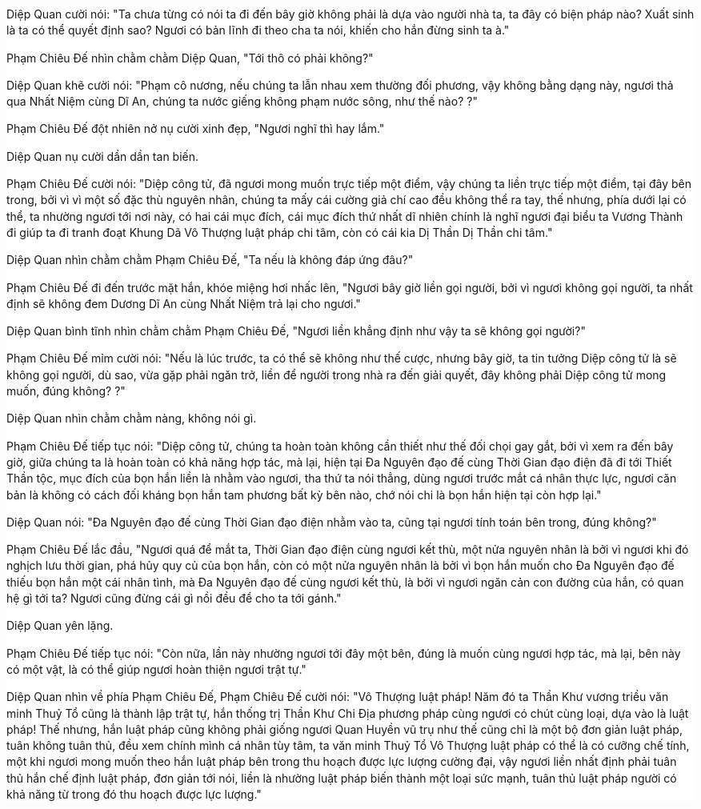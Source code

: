 Diệp Quan cười nói: "Ta chưa từng có nói ta đi đến bây giờ không phải là dựa vào người nhà ta, ta đây có biện pháp nào? Xuất sinh là ta có thể quyết định sao? Ngươi có bản lĩnh đi theo cha ta nói, khiến cho hắn đừng sinh ta à."

Phạm Chiêu Đế nhìn chằm chằm Diệp Quan, "Tới thô có phải không?"

Diệp Quan khẽ cười nói: "Phạm cô nương, nếu chúng ta lẫn nhau xem thường đối phương, vậy không bằng dạng này, ngươi thả qua Nhất Niệm cùng Dĩ An, chúng ta nước giếng không phạm nước sông, như thế nào? ?"

Phạm Chiêu Đế đột nhiên nở nụ cười xinh đẹp, "Ngươi nghĩ thì hay lắm."

Diệp Quan nụ cười dần dần tan biến.

Phạm Chiêu Đế cười nói: "Diệp công tử, đã ngươi mong muốn trực tiếp một điểm, vậy chúng ta liền trực tiếp một điểm, tại đây bên trong, bởi vì vì một số đặc thù nguyên nhân, chúng ta mấy cái cường giả chí cao đều không thể ra tay, thế nhưng, phía dưới lại có thể, ta nhường ngươi tới nơi này, có hai cái mục đích, cái mục đích thứ nhất dĩ nhiên chính là nghĩ ngươi đại biểu ta Vương Thành đi giúp ta đi tranh đoạt Khung Dã Vô Thượng luật pháp chi tâm, còn có cái kia Dị Thần Dị Thần chi tâm."

Diệp Quan nhìn chằm chằm Phạm Chiêu Đế, "Ta nếu là không đáp ứng đâu?"

Phạm Chiêu Đế đi đến trước mặt hắn, khóe miệng hơi nhấc lên, "Ngươi bây giờ liền gọi người, bởi vì ngươi không gọi người, ta nhất định sẽ không đem Dương Dĩ An cùng Nhất Niệm trả lại cho ngươi."

Diệp Quan bình tĩnh nhìn chằm chằm Phạm Chiêu Đế, "Ngươi liền khẳng định như vậy ta sẽ không gọi người?"

Phạm Chiêu Đế mỉm cười nói: "Nếu là lúc trước, ta có thể sẽ không như thế cược, nhưng bây giờ, ta tin tưởng Diệp công tử là sẽ không gọi người, dù sao, vừa gặp phải ngăn trở, liền để người trong nhà ra đến giải quyết, đây không phải Diệp công tử mong muốn, đúng không? ?"

Diệp Quan nhìn chằm chằm nàng, không nói gì.

Phạm Chiêu Đế tiếp tục nói: "Diệp công tử, chúng ta hoàn toàn không cần thiết như thế đối chọi gay gắt, bởi vì xem ra đến bây giờ, giữa chúng ta là hoàn toàn có khả năng hợp tác, mà lại, hiện tại Đa Nguyên đạo đế cùng Thời Gian đạo điện đã đi tới Thiết Thần tộc, mục đích của bọn hắn liền là nhằm vào ngươi, tha thứ ta nói thẳng, dùng ngươi trước mắt cá nhân thực lực, ngươi căn bản là không có cách đối kháng bọn hắn tam phương bất kỳ bên nào, chớ nói chi là bọn hắn hiện tại còn hợp lại."

Diệp Quan nói: "Đa Nguyên đạo đế cùng Thời Gian đạo điện nhằm vào ta, cũng tại ngươi tính toán bên trong, đúng không?"

Phạm Chiêu Đế lắc đầu, "Ngươi quá để mắt ta, Thời Gian đạo điện cùng ngươi kết thù, một nửa nguyên nhân là bởi vì ngươi khi đó nghịch lưu thời gian, phá hủy quy củ của bọn hắn, còn có một nửa nguyên nhân là bởi vì bọn hắn muốn cho Đa Nguyên đạo đế thiếu bọn hắn một cái nhân tình, mà Đa Nguyên đạo đế cùng ngươi kết thù, là bởi vì ngươi ngăn cản con đường của hắn, có quan hệ gì tới ta? Ngươi cũng đừng cái gì nồi đều để cho ta tới gánh."

Diệp Quan yên lặng.

Phạm Chiêu Đế tiếp tục nói: "Còn nữa, lần này nhường ngươi tới đây một bên, đúng là muốn cùng ngươi hợp tác, mà lại, bên này có một vật, là có thể giúp ngươi hoàn thiện ngươi trật tự."

Diệp Quan nhìn về phía Phạm Chiêu Đế, Phạm Chiêu Đế cười nói: "Vô Thượng luật pháp! Năm đó ta Thần Khư vương triều văn minh Thuỷ Tổ cũng là thành lập trật tự, hắn thống trị Thần Khư Chi Địa phương pháp cùng ngươi có chút cùng loại, dựa vào là luật pháp! Thế nhưng, hắn luật pháp cũng không phải giống ngươi Quan Huyền vũ trụ như thế cũng chỉ là một bộ đơn giản luật pháp, tuân không tuân thủ, đều xem chính mình cá nhân tùy tâm, ta văn minh Thuỷ Tổ Vô Thượng luật pháp có thể là có cưỡng chế tính, một khi ngươi mong muốn theo hắn luật pháp bên trong thu hoạch được lực lượng cường đại, vậy ngươi liền nhất định phải tuân thủ hắn chế định luật pháp, đơn giản tới nói, liền là nhường luật pháp biến thành một loại sức mạnh, tuân thủ luật pháp người có khả năng từ trong đó thu hoạch được lực lượng."
